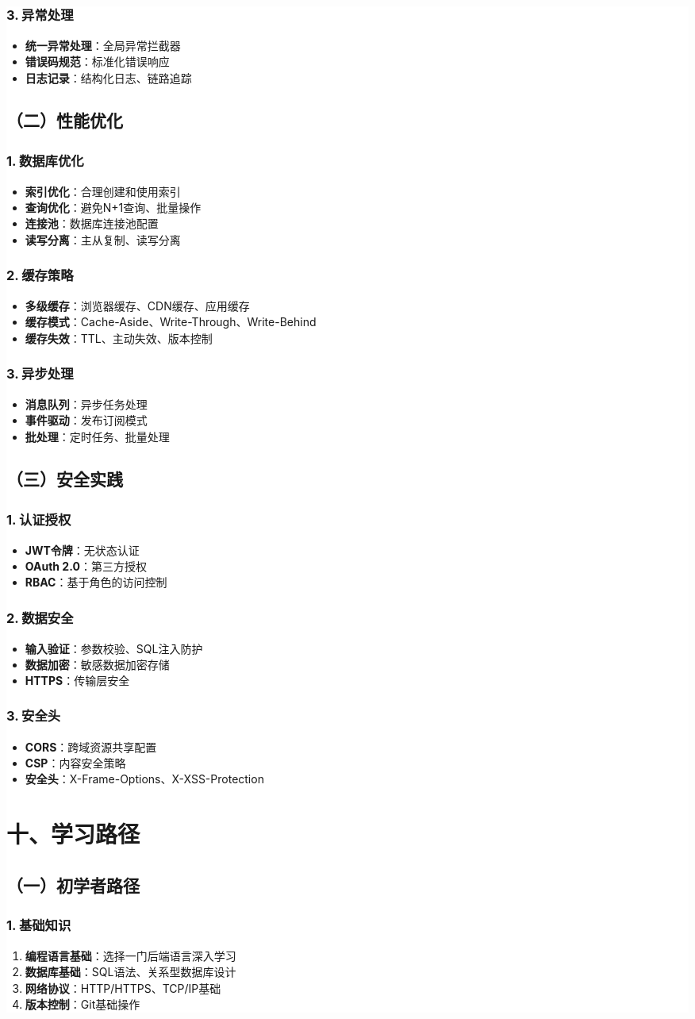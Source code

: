 ### 3. 异常处理
- **统一异常处理**：全局异常拦截器
- **错误码规范**：标准化错误响应
- **日志记录**：结构化日志、链路追踪

## （二）性能优化

### 1. 数据库优化
- **索引优化**：合理创建和使用索引
- **查询优化**：避免N+1查询、批量操作
- **连接池**：数据库连接池配置
- **读写分离**：主从复制、读写分离

### 2. 缓存策略
- **多级缓存**：浏览器缓存、CDN缓存、应用缓存
- **缓存模式**：Cache-Aside、Write-Through、Write-Behind
- **缓存失效**：TTL、主动失效、版本控制

### 3. 异步处理
- **消息队列**：异步任务处理
- **事件驱动**：发布订阅模式
- **批处理**：定时任务、批量处理

## （三）安全实践

### 1. 认证授权
- **JWT令牌**：无状态认证
- **OAuth 2.0**：第三方授权
- **RBAC**：基于角色的访问控制

### 2. 数据安全
- **输入验证**：参数校验、SQL注入防护
- **数据加密**：敏感数据加密存储
- **HTTPS**：传输层安全

### 3. 安全头
- **CORS**：跨域资源共享配置
- **CSP**：内容安全策略
- **安全头**：X-Frame-Options、X-XSS-Protection

# 十、学习路径

## （一）初学者路径

### 1. 基础知识
1. **编程语言基础**：选择一门后端语言深入学习
2. **数据库基础**：SQL语法、关系型数据库设计
3. **网络协议**：HTTP/HTTPS、TCP/IP基础
4. **版本控制**：Git基础操作
